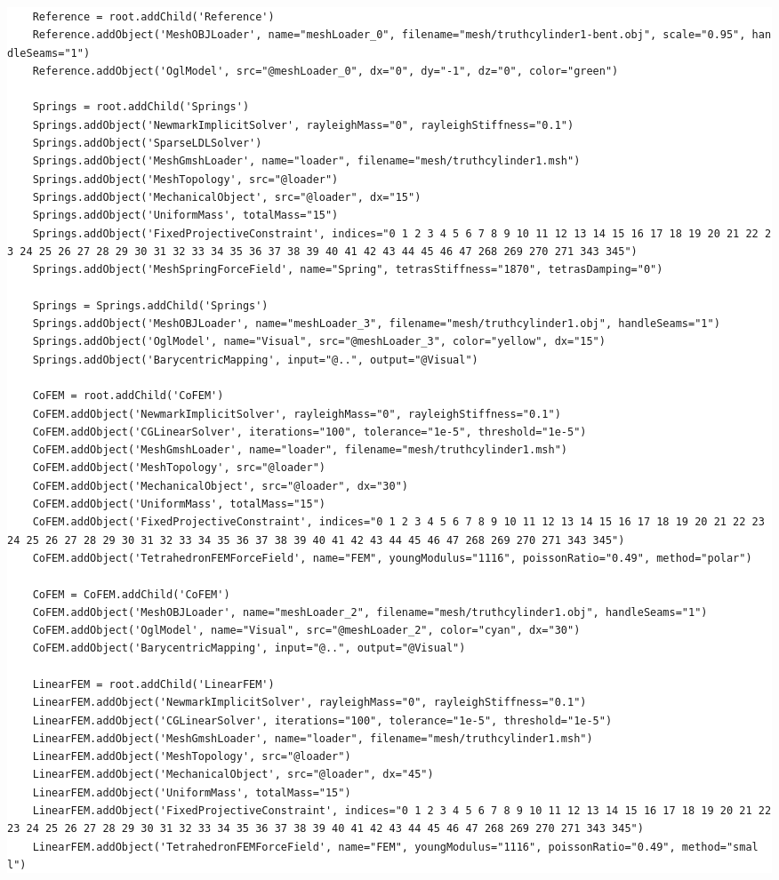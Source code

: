         Reference = root.addChild('Reference')
        Reference.addObject('MeshOBJLoader', name="meshLoader_0", filename="mesh/truthcylinder1-bent.obj", scale="0.95", handleSeams="1")
        Reference.addObject('OglModel', src="@meshLoader_0", dx="0", dy="-1", dz="0", color="green")

        Springs = root.addChild('Springs')
        Springs.addObject('NewmarkImplicitSolver', rayleighMass="0", rayleighStiffness="0.1")
        Springs.addObject('SparseLDLSolver')
        Springs.addObject('MeshGmshLoader', name="loader", filename="mesh/truthcylinder1.msh")
        Springs.addObject('MeshTopology', src="@loader")
        Springs.addObject('MechanicalObject', src="@loader", dx="15")
        Springs.addObject('UniformMass', totalMass="15")
        Springs.addObject('FixedProjectiveConstraint', indices="0 1 2 3 4 5 6 7 8 9 10 11 12 13 14 15 16 17 18 19 20 21 22 23 24 25 26 27 28 29 30 31 32 33 34 35 36 37 38 39 40 41 42 43 44 45 46 47 268 269 270 271 343 345")
        Springs.addObject('MeshSpringForceField', name="Spring", tetrasStiffness="1870", tetrasDamping="0")

        Springs = Springs.addChild('Springs')
        Springs.addObject('MeshOBJLoader', name="meshLoader_3", filename="mesh/truthcylinder1.obj", handleSeams="1")
        Springs.addObject('OglModel', name="Visual", src="@meshLoader_3", color="yellow", dx="15")
        Springs.addObject('BarycentricMapping', input="@..", output="@Visual")

        CoFEM = root.addChild('CoFEM')
        CoFEM.addObject('NewmarkImplicitSolver', rayleighMass="0", rayleighStiffness="0.1")
        CoFEM.addObject('CGLinearSolver', iterations="100", tolerance="1e-5", threshold="1e-5")
        CoFEM.addObject('MeshGmshLoader', name="loader", filename="mesh/truthcylinder1.msh")
        CoFEM.addObject('MeshTopology', src="@loader")
        CoFEM.addObject('MechanicalObject', src="@loader", dx="30")
        CoFEM.addObject('UniformMass', totalMass="15")
        CoFEM.addObject('FixedProjectiveConstraint', indices="0 1 2 3 4 5 6 7 8 9 10 11 12 13 14 15 16 17 18 19 20 21 22 23 24 25 26 27 28 29 30 31 32 33 34 35 36 37 38 39 40 41 42 43 44 45 46 47 268 269 270 271 343 345")
        CoFEM.addObject('TetrahedronFEMForceField', name="FEM", youngModulus="1116", poissonRatio="0.49", method="polar")

        CoFEM = CoFEM.addChild('CoFEM')
        CoFEM.addObject('MeshOBJLoader', name="meshLoader_2", filename="mesh/truthcylinder1.obj", handleSeams="1")
        CoFEM.addObject('OglModel', name="Visual", src="@meshLoader_2", color="cyan", dx="30")
        CoFEM.addObject('BarycentricMapping', input="@..", output="@Visual")

        LinearFEM = root.addChild('LinearFEM')
        LinearFEM.addObject('NewmarkImplicitSolver', rayleighMass="0", rayleighStiffness="0.1")
        LinearFEM.addObject('CGLinearSolver', iterations="100", tolerance="1e-5", threshold="1e-5")
        LinearFEM.addObject('MeshGmshLoader', name="loader", filename="mesh/truthcylinder1.msh")
        LinearFEM.addObject('MeshTopology', src="@loader")
        LinearFEM.addObject('MechanicalObject', src="@loader", dx="45")
        LinearFEM.addObject('UniformMass', totalMass="15")
        LinearFEM.addObject('FixedProjectiveConstraint', indices="0 1 2 3 4 5 6 7 8 9 10 11 12 13 14 15 16 17 18 19 20 21 22 23 24 25 26 27 28 29 30 31 32 33 34 35 36 37 38 39 40 41 42 43 44 45 46 47 268 269 270 271 343 345")
        LinearFEM.addObject('TetrahedronFEMForceField', name="FEM", youngModulus="1116", poissonRatio="0.49", method="small")
